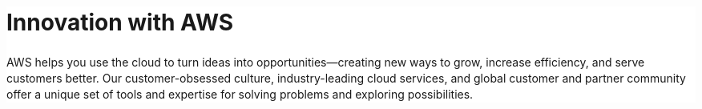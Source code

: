 # Innovation with AWS
AWS helps you use the cloud to turn ideas into opportunities—creating new ways to grow, increase efficiency, and serve customers better. Our customer-obsessed culture, industry-leading cloud services, and global customer and partner community offer a unique set of tools and expertise for solving problems and exploring possibilities.
